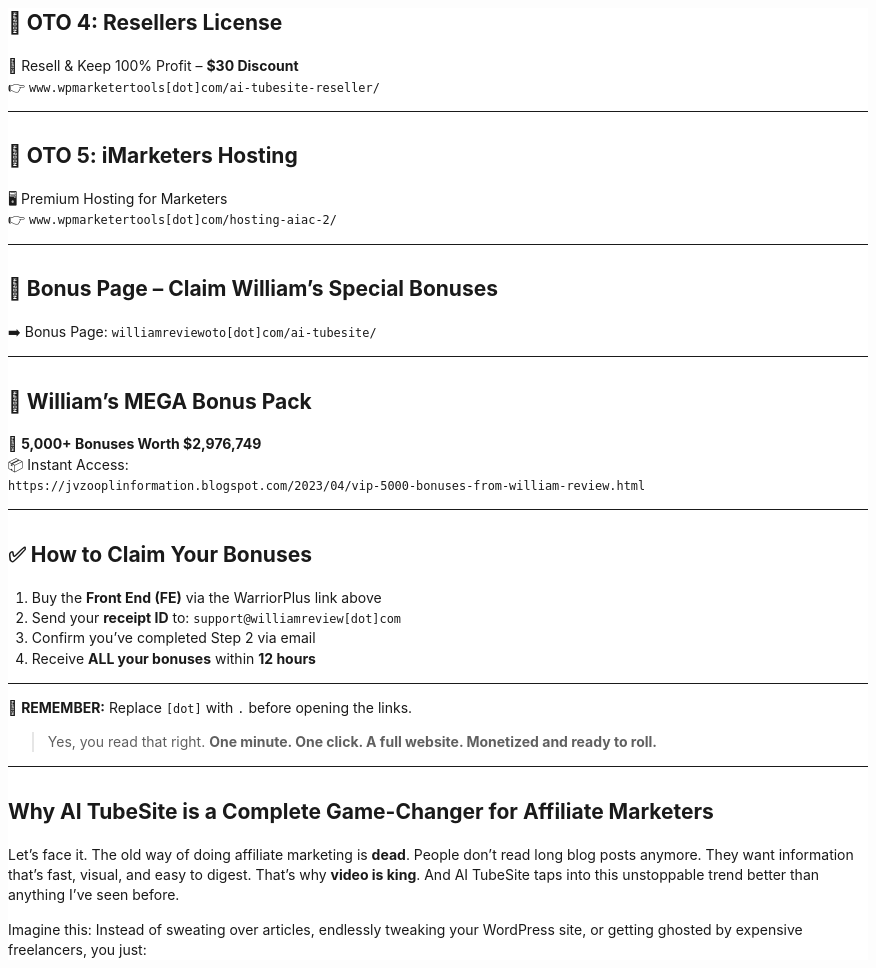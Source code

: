 
## 🚀 OTO 4: Resellers License  
💼 Resell & Keep 100% Profit – **$30 Discount**  
👉 `www.wpmarketertools[dot]com/ai-tubesite-reseller/`

---

## 🚀 OTO 5: iMarketers Hosting  
🖥️ Premium Hosting for Marketers  
👉 `www.wpmarketertools[dot]com/hosting-aiac-2/`

---

## 🎁 Bonus Page – Claim William’s Special Bonuses  
➡️ Bonus Page: `williamreviewoto[dot]com/ai-tubesite/`

---

## 🎉 William’s MEGA Bonus Pack  
🎁 **5,000+ Bonuses Worth $2,976,749**  
📦 Instant Access:  
`https://jvzooplinformation.blogspot.com/2023/04/vip-5000-bonuses-from-william-review.html`

---

## ✅ How to Claim Your Bonuses

1. Buy the **Front End (FE)** via the WarriorPlus link above  
2. Send your **receipt ID** to: `support@williamreview[dot]com`  
3. Confirm you’ve completed Step 2 via email  
4. Receive **ALL your bonuses** within **12 hours**

---

📝 **REMEMBER:** Replace `[dot]` with `.` before opening the links.

<blockquote data-start="883" data-end="982">
<p data-start="885" data-end="982">Yes, you read that right. <strong data-start="911" data-end="982">One minute. One click. A full website. Monetized and ready to roll.</strong></p>
</blockquote>

<hr data-start="984" data-end="987" />

<h2 data-start="989" data-end="1062"><strong data-start="992" data-end="1062">Why AI TubeSite is a Complete Game-Changer for Affiliate Marketers</strong></h2>
<p data-start="1064" data-end="1356">Let’s face it. The old way of doing affiliate marketing is <strong data-start="1123" data-end="1131">dead</strong>. People don’t read long blog posts anymore. They want information that’s fast, visual, and easy to digest. That’s why <strong data-start="1250" data-end="1267">video is king</strong>. And AI TubeSite taps into this unstoppable trend better than anything I’ve seen before.</p>
<p data-start="1358" data-end="1501">Imagine this: Instead of sweating over articles, endlessly tweaking your WordPress site, or getting ghosted by expensive freelancers, you just:</p>
